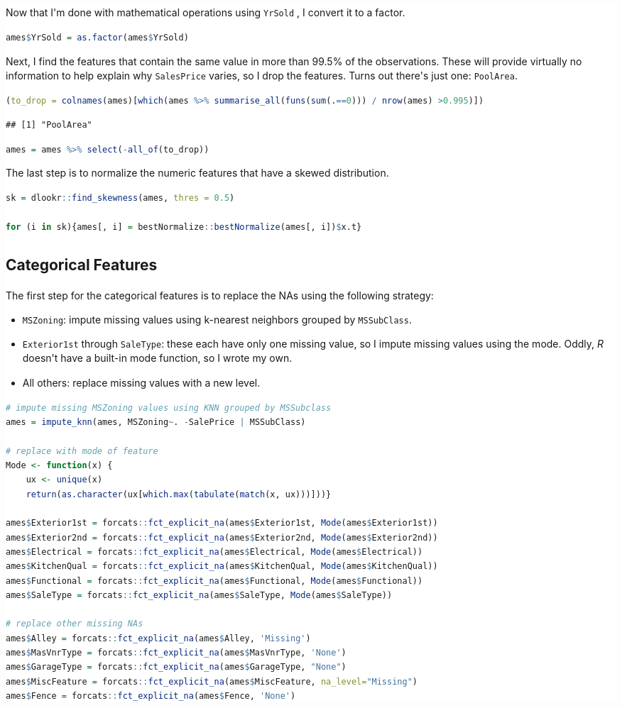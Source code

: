 Now that I'm done with mathematical operations using `YrSold` , I convert it to a factor.


```r
ames$YrSold = as.factor(ames$YrSold)
```

Next, I find the features that contain the same value in more than 99.5% of the observations. These will provide virtually no information to help explain why `SalesPrice` varies, so I drop the features. Turns out there's just one: `PoolArea`.


```r
(to_drop = colnames(ames)[which(ames %>% summarise_all(funs(sum(.==0))) / nrow(ames) >0.995)])
```

```
## [1] "PoolArea"
```

```r
ames = ames %>% select(-all_of(to_drop))
```

The last step is to normalize the numeric features that have a skewed distribution.


```r
sk = dlookr::find_skewness(ames, thres = 0.5)

for (i in sk){ames[, i] = bestNormalize::bestNormalize(ames[, i])$x.t}
```

## Categorical Features

The first step for the categorical features is to replace the NAs using the following strategy:

* `MSZoning`: impute missing values using k-nearest neighbors grouped by `MSSubClass`.

* `Exterior1st` through `SaleType`: these each have only one missing value, so I impute missing values using the mode. Oddly, *R* doesn't have a built-in mode function, so I wrote my own.

* All others: replace missing values with a new level.


```r
# impute missing MSZoning values using KNN grouped by MSSubclass
ames = impute_knn(ames, MSZoning~. -SalePrice | MSSubClass)

# replace with mode of feature
Mode <- function(x) {
    ux <- unique(x)
    return(as.character(ux[which.max(tabulate(match(x, ux)))]))}

ames$Exterior1st = forcats::fct_explicit_na(ames$Exterior1st, Mode(ames$Exterior1st))
ames$Exterior2nd = forcats::fct_explicit_na(ames$Exterior2nd, Mode(ames$Exterior2nd))
ames$Electrical = forcats::fct_explicit_na(ames$Electrical, Mode(ames$Electrical))
ames$KitchenQual = forcats::fct_explicit_na(ames$KitchenQual, Mode(ames$KitchenQual))
ames$Functional = forcats::fct_explicit_na(ames$Functional, Mode(ames$Functional))
ames$SaleType = forcats::fct_explicit_na(ames$SaleType, Mode(ames$SaleType))

# replace other missing NAs
ames$Alley = forcats::fct_explicit_na(ames$Alley, 'Missing')
ames$MasVnrType = forcats::fct_explicit_na(ames$MasVnrType, 'None')
ames$GarageType = forcats::fct_explicit_na(ames$GarageType, "None")
ames$MiscFeature = forcats::fct_explicit_na(ames$MiscFeature, na_level="Missing")
ames$Fence = forcats::fct_explicit_na(ames$Fence, 'None')
```
